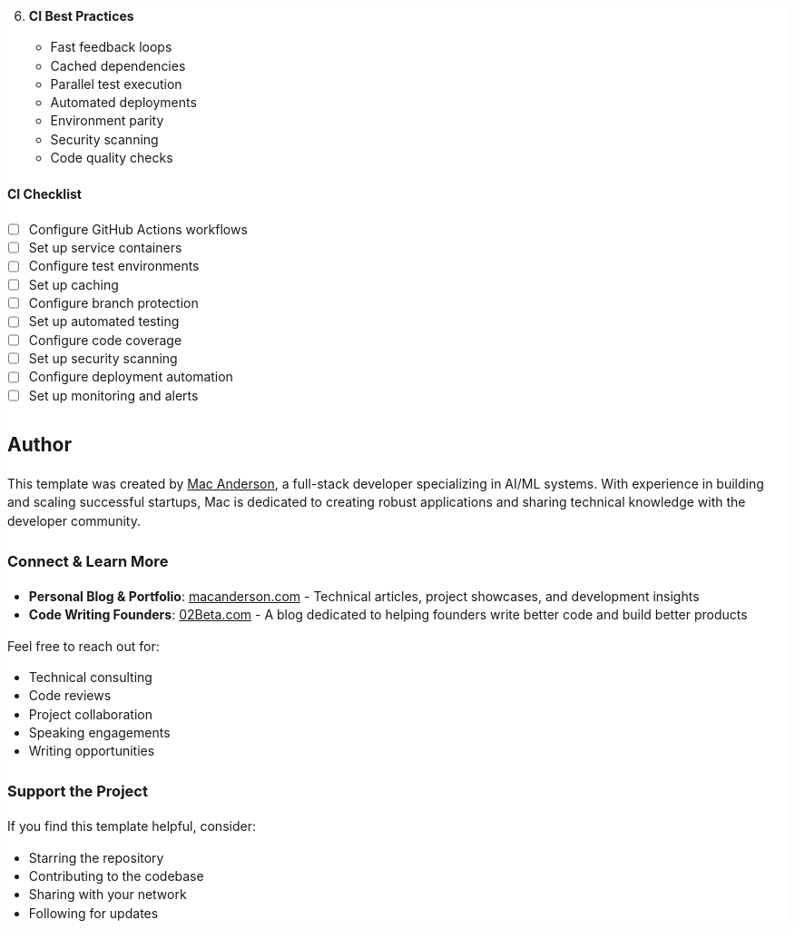 6. **CI Best Practices**

   - Fast feedback loops
   - Cached dependencies
   - Parallel test execution
   - Automated deployments
   - Environment parity
   - Security scanning
   - Code quality checks

#### CI Checklist

- [ ] Configure GitHub Actions workflows
- [ ] Set up service containers
- [ ] Configure test environments
- [ ] Set up caching
- [ ] Configure branch protection
- [ ] Set up automated testing
- [ ] Configure code coverage
- [ ] Set up security scanning
- [ ] Configure deployment automation
- [ ] Set up monitoring and alerts

## Author

This template was created by [Mac Anderson](https://macanderson.com), a full-stack developer specializing in AI/ML systems. With experience in building and scaling successful startups, Mac is dedicated to creating robust applications and sharing technical knowledge with the developer community.

### Connect & Learn More

- **Personal Blog & Portfolio**: [macanderson.com](https://macanderson.com) - Technical articles, project showcases, and development insights
- **Code Writing Founders**: [02Beta.com](https://02beta.com) - A blog dedicated to helping founders write better code and build better products

Feel free to reach out for:

- Technical consulting
- Code reviews
- Project collaboration
- Speaking engagements
- Writing opportunities

### Support the Project

If you find this template helpful, consider:

- Starring the repository
- Contributing to the codebase
- Sharing with your network
- Following for updates
